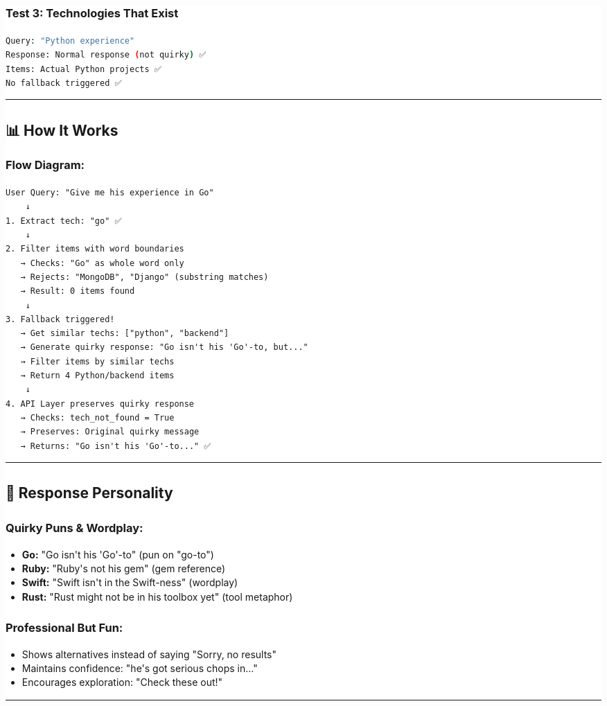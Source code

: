 ### Test 3: Technologies That Exist
```bash
Query: "Python experience"
Response: Normal response (not quirky) ✅
Items: Actual Python projects ✅
No fallback triggered ✅
```

---

## 📊 How It Works

### Flow Diagram:

```
User Query: "Give me his experience in Go"
    ↓
1. Extract tech: "go" ✅
    ↓
2. Filter items with word boundaries
   → Checks: "Go" as whole word only
   → Rejects: "MongoDB", "Django" (substring matches)
   → Result: 0 items found
    ↓
3. Fallback triggered!
   → Get similar techs: ["python", "backend"]
   → Generate quirky response: "Go isn't his 'Go'-to, but..."
   → Filter items by similar techs
   → Return 4 Python/backend items
    ↓
4. API Layer preserves quirky response
   → Checks: tech_not_found = True
   → Preserves: Original quirky message
   → Returns: "Go isn't his 'Go'-to..." ✅
```

---

## 🎨 Response Personality

### Quirky Puns & Wordplay:
- **Go:** "Go isn't his 'Go'-to" (pun on "go-to")
- **Ruby:** "Ruby's not his gem" (gem reference)
- **Swift:** "Swift isn't in the Swift-ness" (wordplay)
- **Rust:** "Rust might not be in his toolbox yet" (tool metaphor)

### Professional But Fun:
- Shows alternatives instead of saying "Sorry, no results"
- Maintains confidence: "he's got serious chops in..."
- Encourages exploration: "Check these out!"

---